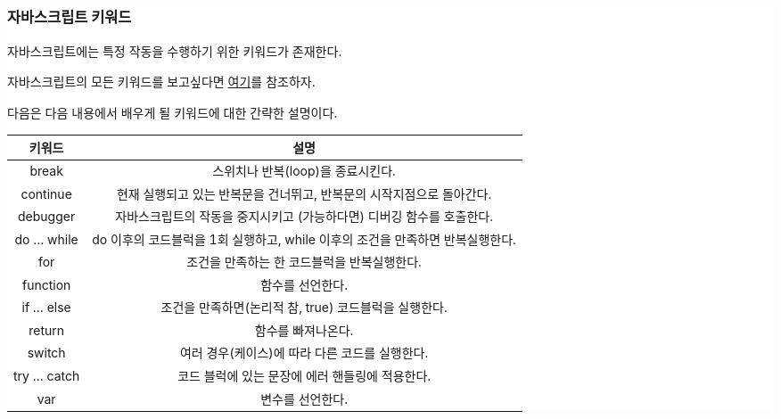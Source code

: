 

### 자바스크립트 키워드

자바스크립트에는 특정 작동을 수행하기 위한 키워드가 존재한다.

자바스크립트의 모든 키워드를 보고싶다면 <a href="https://www.w3schools.com/js/js_reserved.asp">여기</a>를 참조하자.

다음은 다음 내용에서 배우게 될 키워드에 대한 간략한 설명이다.

| **키워드**  |                           **설명**                           |
| :---------: | :----------------------------------------------------------: |
|    break    |              스위치나 반복(loop)을 종료시킨다.               |
|  continue   | 현재 실행되고 있는 반복문을 건너뛰고, 반복문의 시작지점으로 돌아간다. |
|  debugger   | 자바스크립트의 작동을 중지시키고 (가능하다면) 디버깅 함수를 호출한다. |
| do … while  | do 이후의 코드블럭을 1회 실행하고, while 이후의 조건을 만족하면 반복실행한다. |
|     for     |         조건을 만족하는 한 코드블럭을 반복실행한다.          |
|  function   |                       함수를 선언한다.                       |
|  if … else  |    조건을 만족하면(논리적 참, true) 코드블럭을 실행한다.     |
|   return    |                      함수를 빠져나온다.                      |
|   switch    |        여러 경우(케이스)에 따라 다른 코드를 실행한다.        |
| try … catch |       코드 블럭에 있는 문장에 에러 핸들링에 적용한다.        |
|     var     |                       변수를 선언한다.                       |

